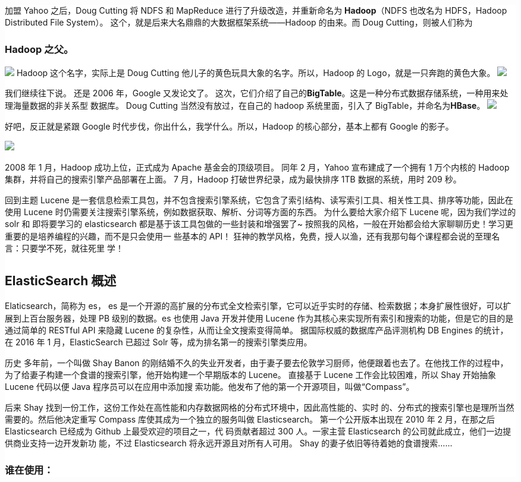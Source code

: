 加盟 Yahoo 之后，Doug Cutting 将 NDFS 和 MapReduce 进行了升级改造，并重新命名为
**Hadoop**（NDFS 也改名为 HDFS，Hadoop Distributed File System）。
这个，就是后来大名鼎鼎的大数据框架系统——Hadoop 的由来。而 Doug Cutting，则被人们称为

### Hadoop 之父。

![](https://cdn.nlark.com/yuque/0/2021/jpeg/21990331/1625834933257-2615b986-8934-4c78-9fa0-adca2bc67c3f.jpeg#)
Hadoop 这个名字，实际上是 Doug Cutting 他儿子的黄色玩具大象的名字。所以，Hadoop 的 Logo，就是一只奔跑的黄色大象。
![](https://cdn.nlark.com/yuque/0/2021/jpeg/21990331/1625834933760-e6df7265-e629-44ef-803f-9d6b5914d446.jpeg#)

我们继续往下说。
还是 2006 年，Google 又发论文了。
这次，它们介绍了自己的**BigTable**。这是一种分布式数据存储系统，一种用来处理海量数据的非关系型 数据库。
Doug Cutting 当然没有放过，在自己的 hadoop 系统里面，引入了 BigTable，并命名为**HBase**。
![](https://cdn.nlark.com/yuque/0/2021/jpeg/21990331/1625834934418-8acde5aa-6718-43e1-8935-733e563c7238.jpeg#)

好吧，反正就是紧跟 Google 时代步伐，你出什么，我学什么。所以，Hadoop 的核心部分，基本上都有 Google 的影子。

![](https://cdn.nlark.com/yuque/0/2021/jpeg/21990331/1625834934822-44f7791f-748e-411d-aadc-12602f3debde.jpeg#)

2008 年 1 月，Hadoop 成功上位，正式成为 Apache 基金会的顶级项目。
同年 2 月，Yahoo 宣布建成了一个拥有 1 万个内核的 Hadoop 集群，并将自己的搜索引擎产品部署在上面。
7 月，Hadoop 打破世界纪录，成为最快排序 1TB 数据的系统，用时 209 秒。

回到主题
Lucene 是一套信息检索工具包，并不包含搜索引擎系统，它包含了索引结构、读写索引工具、相关性工具、排序等功能，因此在使用 Lucene 时仍需要关注搜索引擎系统，例如数据获取、解析、分词等方面的东西。
为什么要给大家介绍下 Lucene 呢，因为我们学过的 solr 和 即将要学习的 elasticsearch 都是基于该工具包做的一些封装和增强罢了~
按照我的风格，一般在开始都会给大家聊聊历史！学习更重要的是培养编程的兴趣，而不是只会使用一 些基本的 API！
狂神的教学风格，免费，授人以渔，还有我那句每个课程都会说的至理名言：只要学不死，就往死里 学！

## ElasticSearch 概述

Elaticsearch，简称为 es， es 是一个开源的高扩展的分布式全文检索引擎，它可以近乎实时的存储、检索数据；本身扩展性很好，可以扩展到上百台服务器，处理 PB 级别的数据。es 也使用 Java 开发并使用
Lucene 作为其核心来实现所有索引和搜索的功能，但是它的目的是通过简单的 RESTful API 来隐藏
Lucene 的复杂性，从而让全文搜索变得简单。
据国际权威的数据库产品评测机构 DB Engines 的统计，在 2016 年 1 月，ElasticSearch 已超过 Solr 等，成为排名第一的搜索引擎类应用。

历史
多年前，一个叫做 Shay Banon 的刚结婚不久的失业开发者，由于妻子要去伦敦学习厨师，他便跟着也去了。在他找工作的过程中，为了给妻子构建一个食谱的搜索引擎，他开始构建一个早期版本的 Lucene。
直接基于 Lucene 工作会比较困难，所以 Shay 开始抽象 Lucene 代码以便 Java 程序员可以在应用中添加搜 索功能。他发布了他的第一个开源项目，叫做“Compass”。

后来 Shay 找到一份工作，这份工作处在高性能和内存数据网格的分布式环境中，因此高性能的、实时 的、分布式的搜索引擎也是理所当然需要的。然后他决定重写 Compass 库使其成为一个独立的服务叫做
Elasticsearch。
第一个公开版本出现在 2010 年 2 月，在那之后 Elasticsearch 已经成为 Github 上最受欢迎的项目之一，代 码贡献者超过 300 人。一家主营 Elasticsearch 的公司就此成立，他们一边提供商业支持一边开发新功
能，不过 Elasticsearch 将永远开源且对所有人可用。
Shay 的妻子依旧等待着她的食谱搜索……

### 谁在使用：
